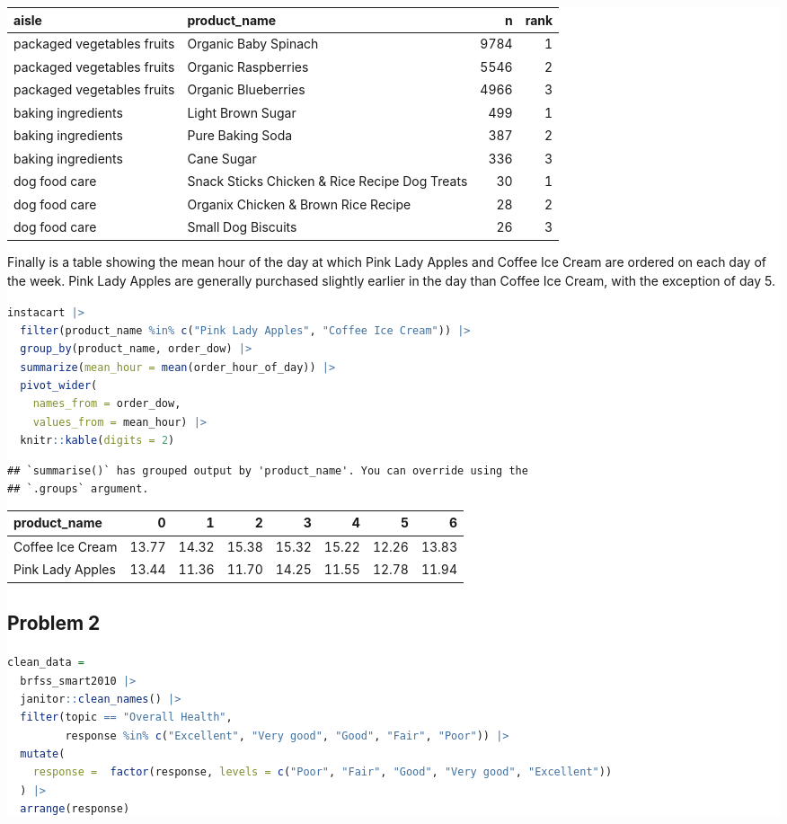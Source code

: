 | aisle                      | product_name                                  |    n | rank |
|:---------------------------|:----------------------------------------------|-----:|-----:|
| packaged vegetables fruits | Organic Baby Spinach                          | 9784 |    1 |
| packaged vegetables fruits | Organic Raspberries                           | 5546 |    2 |
| packaged vegetables fruits | Organic Blueberries                           | 4966 |    3 |
| baking ingredients         | Light Brown Sugar                             |  499 |    1 |
| baking ingredients         | Pure Baking Soda                              |  387 |    2 |
| baking ingredients         | Cane Sugar                                    |  336 |    3 |
| dog food care              | Snack Sticks Chicken & Rice Recipe Dog Treats |   30 |    1 |
| dog food care              | Organix Chicken & Brown Rice Recipe           |   28 |    2 |
| dog food care              | Small Dog Biscuits                            |   26 |    3 |

Finally is a table showing the mean hour of the day at which Pink Lady
Apples and Coffee Ice Cream are ordered on each day of the week. Pink
Lady Apples are generally purchased slightly earlier in the day than
Coffee Ice Cream, with the exception of day 5.

``` r
instacart |>
  filter(product_name %in% c("Pink Lady Apples", "Coffee Ice Cream")) |>
  group_by(product_name, order_dow) |>
  summarize(mean_hour = mean(order_hour_of_day)) |>
  pivot_wider(
    names_from = order_dow, 
    values_from = mean_hour) |>
  knitr::kable(digits = 2)
```

    ## `summarise()` has grouped output by 'product_name'. You can override using the
    ## `.groups` argument.

| product_name     |     0 |     1 |     2 |     3 |     4 |     5 |     6 |
|:-----------------|------:|------:|------:|------:|------:|------:|------:|
| Coffee Ice Cream | 13.77 | 14.32 | 15.38 | 15.32 | 15.22 | 12.26 | 13.83 |
| Pink Lady Apples | 13.44 | 11.36 | 11.70 | 14.25 | 11.55 | 12.78 | 11.94 |

## Problem 2

``` r
clean_data = 
  brfss_smart2010 |> 
  janitor::clean_names() |> 
  filter(topic == "Overall Health", 
         response %in% c("Excellent", "Very good", "Good", "Fair", "Poor")) |> 
  mutate(
    response =  factor(response, levels = c("Poor", "Fair", "Good", "Very good", "Excellent"))
  ) |> 
  arrange(response)
```
